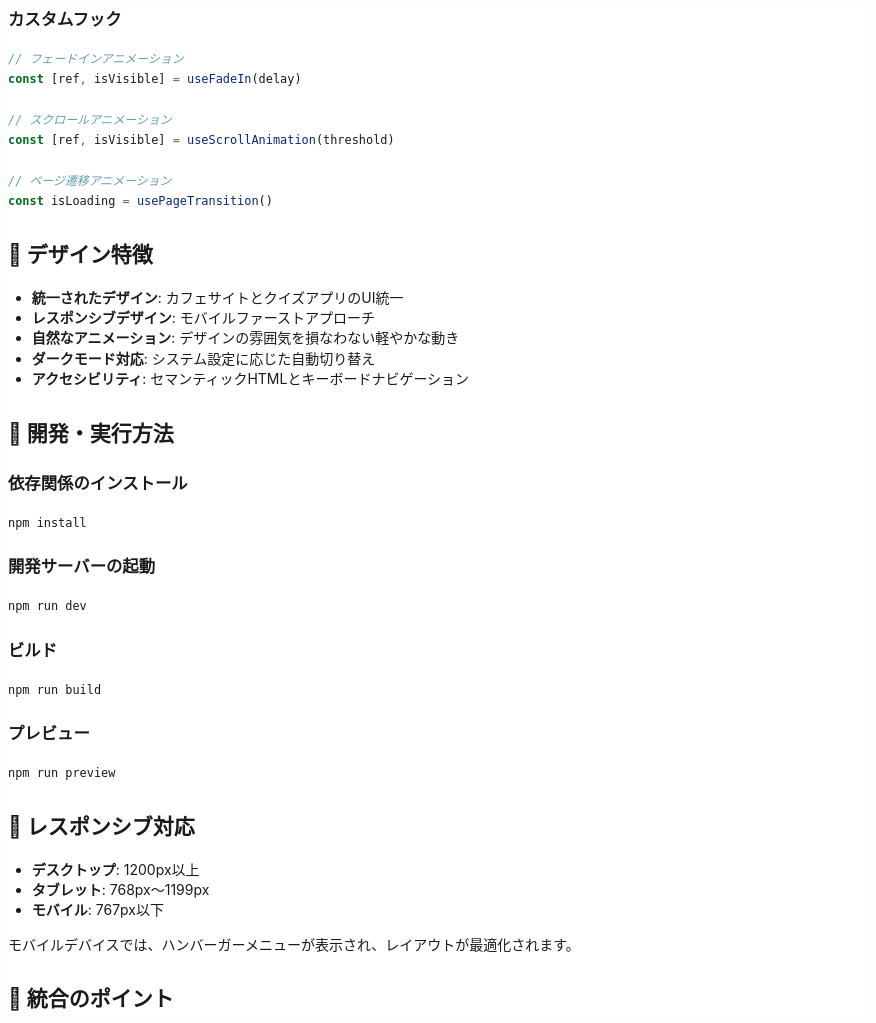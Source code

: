 ### カスタムフック
```javascript
// フェードインアニメーション
const [ref, isVisible] = useFadeIn(delay)

// スクロールアニメーション
const [ref, isVisible] = useScrollAnimation(threshold)

// ページ遷移アニメーション
const isLoading = usePageTransition()
```

## 🎯 デザイン特徴

- **統一されたデザイン**: カフェサイトとクイズアプリのUI統一
- **レスポンシブデザイン**: モバイルファーストアプローチ
- **自然なアニメーション**: デザインの雰囲気を損なわない軽やかな動き
- **ダークモード対応**: システム設定に応じた自動切り替え
- **アクセシビリティ**: セマンティックHTMLとキーボードナビゲーション

## 🚀 開発・実行方法

### 依存関係のインストール
```bash
npm install
```

### 開発サーバーの起動
```bash
npm run dev
```

### ビルド
```bash
npm run build
```

### プレビュー
```bash
npm run preview
```

## 📱 レスポンシブ対応

- **デスクトップ**: 1200px以上
- **タブレット**: 768px〜1199px
- **モバイル**: 767px以下

モバイルデバイスでは、ハンバーガーメニューが表示され、レイアウトが最適化されます。

## 🎯 統合のポイント
